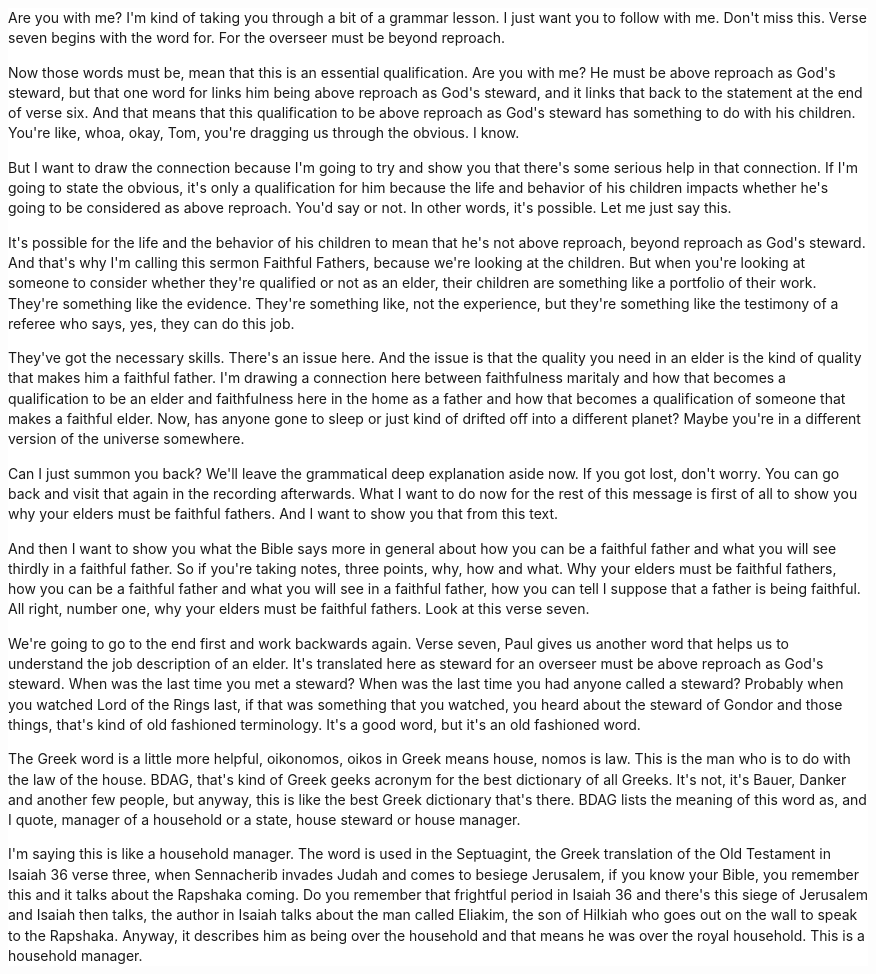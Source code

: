 Are you with me? I'm kind of taking you through a bit of a grammar lesson. I just want you to follow with me. Don't miss this. Verse seven begins with the word for. For the overseer must be beyond reproach. 

Now those words must be, mean that this is an essential qualification. Are you with me? He must be above reproach as God's steward, but that one word for links him being above reproach as God's steward, and it links that back to the statement at the end of verse six. And that means that this qualification to be above reproach as God's steward has something to do with his children. You're like, whoa, okay, Tom, you're dragging us through the obvious. I know. 

But I want to draw the connection because I'm going to try and show you that there's some serious help in that connection. If I'm going to state the obvious, it's only a qualification for him because the life and behavior of his children impacts whether he's going to be considered as above reproach. You'd say or not. In other words, it's possible. Let me just say this. 

It's possible for the life and the behavior of his children to mean that he's not above reproach, beyond reproach as God's steward. And that's why I'm calling this sermon Faithful Fathers, because we're looking at the children. But when you're looking at someone to consider whether they're qualified or not as an elder, their children are something like a portfolio of their work. They're something like the evidence. They're something like, not the experience, but they're something like the testimony of a referee who says, yes, they can do this job. 

They've got the necessary skills. There's an issue here. And the issue is that the quality you need in an elder is the kind of quality that makes him a faithful father. I'm drawing a connection here between faithfulness maritaly and how that becomes a qualification to be an elder and faithfulness here in the home as a father and how that becomes a qualification of someone that makes a faithful elder. Now, has anyone gone to sleep or just kind of drifted off into a different planet? Maybe you're in a different version of the universe somewhere. 

Can I just summon you back? We'll leave the grammatical deep explanation aside now. If you got lost, don't worry. You can go back and visit that again in the recording afterwards. What I want to do now for the rest of this message is first of all to show you why your elders must be faithful fathers. And I want to show you that from this text. 

And then I want to show you what the Bible says more in general about how you can be a faithful father and what you will see thirdly in a faithful father. So if you're taking notes, three points, why, how and what. Why your elders must be faithful fathers, how you can be a faithful father and what you will see in a faithful father, how you can tell I suppose that a father is being faithful. All right, number one, why your elders must be faithful fathers. Look at this verse seven. 

We're going to go to the end first and work backwards again. Verse seven, Paul gives us another word that helps us to understand the job description of an elder. It's translated here as steward for an overseer must be above reproach as God's steward. When was the last time you met a steward? When was the last time you had anyone called a steward? Probably when you watched Lord of the Rings last, if that was something that you watched, you heard about the steward of Gondor and those things, that's kind of old fashioned terminology. It's a good word, but it's an old fashioned word. 

The Greek word is a little more helpful, oikonomos, oikos in Greek means house, nomos is law. This is the man who is to do with the law of the house. BDAG, that's kind of Greek geeks acronym for the best dictionary of all Greeks. It's not, it's Bauer, Danker and another few people, but anyway, this is like the best Greek dictionary that's there. BDAG lists the meaning of this word as, and I quote, manager of a household or a state, house steward or house manager. 

I'm saying this is like a household manager. The word is used in the Septuagint, the Greek translation of the Old Testament in Isaiah 36 verse three, when Sennacherib invades Judah and comes to besiege Jerusalem, if you know your Bible, you remember this and it talks about the Rapshaka coming. Do you remember that frightful period in Isaiah 36 and there's this siege of Jerusalem and Isaiah then talks, the author in Isaiah talks about the man called Eliakim, the son of Hilkiah who goes out on the wall to speak to the Rapshaka. Anyway, it describes him as being over the household and that means he was over the royal household. This is a household manager. 

